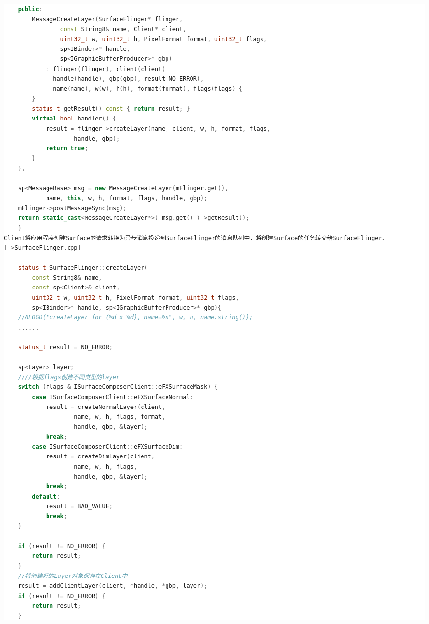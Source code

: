 ``` cpp
    public:
        MessageCreateLayer(SurfaceFlinger* flinger,
                const String8& name, Client* client,
                uint32_t w, uint32_t h, PixelFormat format, uint32_t flags,
                sp<IBinder>* handle,
                sp<IGraphicBufferProducer>* gbp)
            : flinger(flinger), client(client),
              handle(handle), gbp(gbp), result(NO_ERROR),
              name(name), w(w), h(h), format(format), flags(flags) {
        }
        status_t getResult() const { return result; }
        virtual bool handler() {
            result = flinger->createLayer(name, client, w, h, format, flags,
                    handle, gbp);
            return true;
        }
    };

    sp<MessageBase> msg = new MessageCreateLayer(mFlinger.get(),
            name, this, w, h, format, flags, handle, gbp);
    mFlinger->postMessageSync(msg);
    return static_cast<MessageCreateLayer*>( msg.get() )->getResult();
    }
Client将应用程序创建Surface的请求转换为异步消息投递到SurfaceFlinger的消息队列中，将创建Surface的任务转交给SurfaceFlinger。
[->SurfaceFlinger.cpp]

    status_t SurfaceFlinger::createLayer(
        const String8& name,
        const sp<Client>& client,
        uint32_t w, uint32_t h, PixelFormat format, uint32_t flags,
        sp<IBinder>* handle, sp<IGraphicBufferProducer>* gbp){
    //ALOGD("createLayer for (%d x %d), name=%s", w, h, name.string());
    ......

    status_t result = NO_ERROR;

    sp<Layer> layer;
    ////根据flags创建不同类型的layer
    switch (flags & ISurfaceComposerClient::eFXSurfaceMask) {
        case ISurfaceComposerClient::eFXSurfaceNormal:
            result = createNormalLayer(client,
                    name, w, h, flags, format,
                    handle, gbp, &layer);
            break;
        case ISurfaceComposerClient::eFXSurfaceDim:
            result = createDimLayer(client,
                    name, w, h, flags,
                    handle, gbp, &layer);
            break;
        default:
            result = BAD_VALUE;
            break;
    }

    if (result != NO_ERROR) {
        return result;
    }
    //将创建好的Layer对象保存在Client中  
    result = addClientLayer(client, *handle, *gbp, layer);
    if (result != NO_ERROR) {
        return result;
    }

```